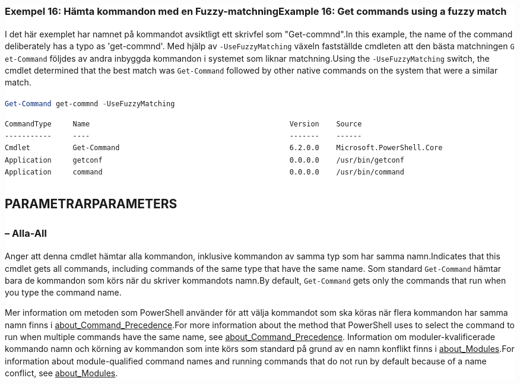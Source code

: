 ### <span data-ttu-id="8e69d-184">Exempel 16: Hämta kommandon med en Fuzzy-matchning</span><span class="sxs-lookup"><span data-stu-id="8e69d-184">Example 16: Get commands using a fuzzy match</span></span>

<span data-ttu-id="8e69d-185">I det här exemplet har namnet på kommandot avsiktligt ett skrivfel som "Get-commnd".</span><span class="sxs-lookup"><span data-stu-id="8e69d-185">In this example, the name of the command deliberately has a typo as 'get-commnd'.</span></span>
<span data-ttu-id="8e69d-186">Med hjälp av `-UseFuzzyMatching` växeln fastställde cmdleten att den bästa matchningen `Get-Command` följdes av andra inbyggda kommandon i systemet som liknar matchning.</span><span class="sxs-lookup"><span data-stu-id="8e69d-186">Using the `-UseFuzzyMatching` switch, the cmdlet determined that the best match was `Get-Command` followed by other native commands on the system that were a similar match.</span></span>

```powershell
Get-Command get-commnd -UseFuzzyMatching
```

```Output
CommandType     Name                                               Version    Source
-----------     ----                                               -------    ------
Cmdlet          Get-Command                                        6.2.0.0    Microsoft.PowerShell.Core
Application     getconf                                            0.0.0.0    /usr/bin/getconf
Application     command                                            0.0.0.0    /usr/bin/command
```

## <span data-ttu-id="8e69d-187">PARAMETRAR</span><span class="sxs-lookup"><span data-stu-id="8e69d-187">PARAMETERS</span></span>

### <span data-ttu-id="8e69d-188">– Alla</span><span class="sxs-lookup"><span data-stu-id="8e69d-188">-All</span></span>

<span data-ttu-id="8e69d-189">Anger att denna cmdlet hämtar alla kommandon, inklusive kommandon av samma typ som har samma namn.</span><span class="sxs-lookup"><span data-stu-id="8e69d-189">Indicates that this cmdlet gets all commands, including commands of the same type that have the same name.</span></span> <span data-ttu-id="8e69d-190">Som standard `Get-Command` hämtar bara de kommandon som körs när du skriver kommandots namn.</span><span class="sxs-lookup"><span data-stu-id="8e69d-190">By default, `Get-Command` gets only the commands that run when you type the command name.</span></span>

<span data-ttu-id="8e69d-191">Mer information om metoden som PowerShell använder för att välja kommandot som ska köras när flera kommandon har samma namn finns i [about_Command_Precedence](About/about_Command_Precedence.md).</span><span class="sxs-lookup"><span data-stu-id="8e69d-191">For more information about the method that PowerShell uses to select the command to run when multiple commands have the same name, see [about_Command_Precedence](About/about_Command_Precedence.md).</span></span>
<span data-ttu-id="8e69d-192">Information om moduler-kvalificerade kommando namn och körning av kommandon som inte körs som standard på grund av en namn konflikt finns i [about_Modules](About/about_Modules.md).</span><span class="sxs-lookup"><span data-stu-id="8e69d-192">For information about module-qualified command names and running commands that do not run by default because of a name conflict, see [about_Modules](About/about_Modules.md).</span></span>
